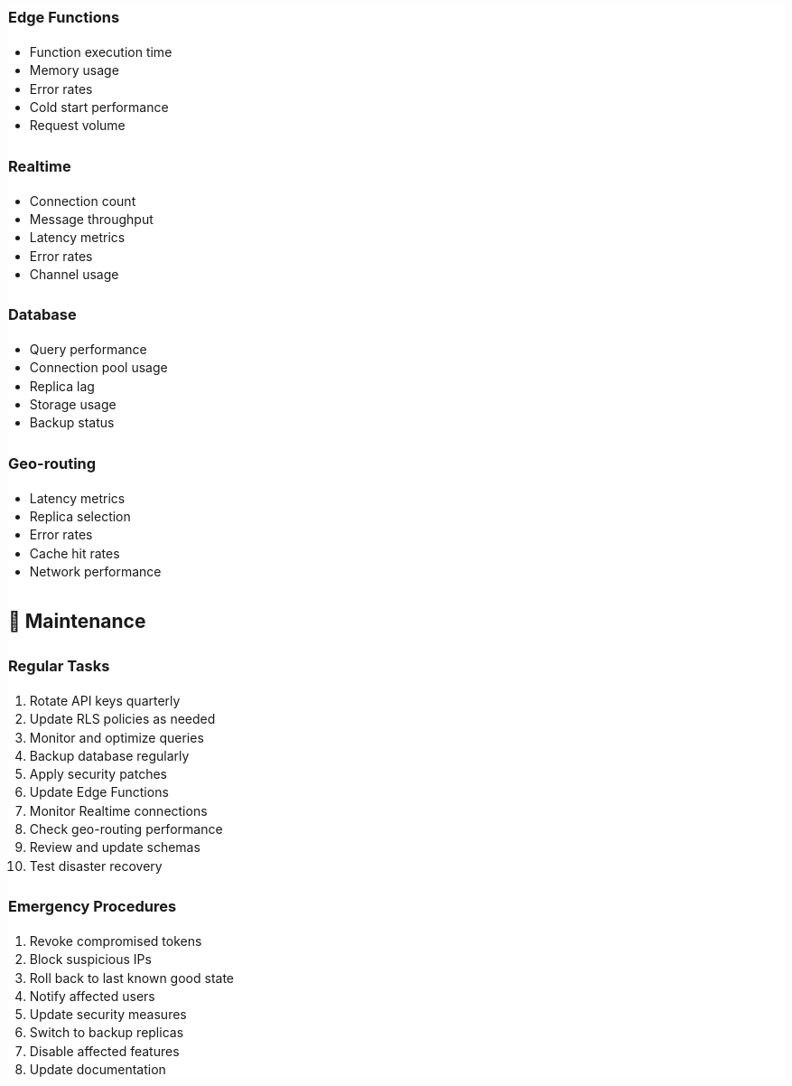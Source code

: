 ### Edge Functions
- Function execution time
- Memory usage
- Error rates
- Cold start performance
- Request volume

### Realtime
- Connection count
- Message throughput
- Latency metrics
- Error rates
- Channel usage

### Database
- Query performance
- Connection pool usage
- Replica lag
- Storage usage
- Backup status

### Geo-routing
- Latency metrics
- Replica selection
- Error rates
- Cache hit rates
- Network performance

## 🔧 Maintenance

### Regular Tasks
1. Rotate API keys quarterly
2. Update RLS policies as needed
3. Monitor and optimize queries
4. Backup database regularly
5. Apply security patches
6. Update Edge Functions
7. Monitor Realtime connections
8. Check geo-routing performance
9. Review and update schemas
10. Test disaster recovery

### Emergency Procedures
1. Revoke compromised tokens
2. Block suspicious IPs
3. Roll back to last known good state
4. Notify affected users
5. Update security measures
6. Switch to backup replicas
7. Disable affected features
8. Update documentation
